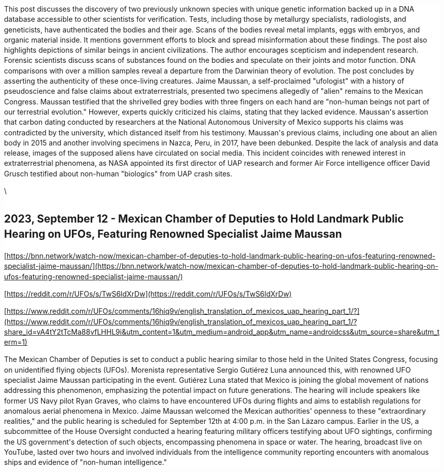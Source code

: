 This post discusses the discovery of two previously unknown species with unique genetic information backed up in a DNA database accessible to other scientists for verification. Tests, including those by metallurgy specialists, radiologists, and geneticists, have authenticated the bodies and their age. Scans of the bodies reveal metal implants, eggs with embryos, and organic material inside. It mentions government efforts to block and spread misinformation about these findings. The post also highlights depictions of similar beings in ancient civilizations. The author encourages scepticism and independent research. Forensic scientists discuss scans of substances found on the bodies and speculate on their joints and motor function. DNA comparisons with over a million samples reveal a departure from the Darwinian theory of evolution. The post concludes by asserting the authenticity of these once-living creatures. Jaime Maussan, a self-proclaimed "ufologist" with a history of pseudoscience and false claims about extraterrestrials, presented two specimens allegedly of "alien" remains to the Mexican Congress. Maussan testified that the shrivelled grey bodies with three fingers on each hand are "non-human beings not part of our terrestrial evolution." However, experts quickly criticized his claims, stating that they lacked evidence. Maussan's assertion that carbon dating conducted by researchers at the National Autonomous University of Mexico supports his claims was contradicted by the university, which distanced itself from his testimony. Maussan's previous claims, including one about an alien body in 2015 and another involving specimens in Nazca, Peru, in 2017, have been debunked. Despite the lack of analysis and data release, images of the supposed aliens have circulated on social media. This incident coincides with renewed interest in extraterrestrial phenomena, as NASA appointed its first director of UAP research and former Air Force intelligence officer David Grusch testified about non-human "biologics" from UAP crash sites.

\

## 2023, September 12 - Mexican Chamber of Deputies to Hold Landmark Public Hearing on UFOs, Featuring Renowned Specialist Jaime Maussan

[https://bnn.network/watch-now/mexican-chamber-of-deputies-to-hold-landmark-public-hearing-on-ufos-featuring-renowned-specialist-jaime-maussan/](https://bnn.network/watch-now/mexican-chamber-of-deputies-to-hold-landmark-public-hearing-on-ufos-featuring-renowned-specialist-jaime-maussan/) 

[https://reddit.com/r/UFOs/s/TwS6ldXrDw](https://reddit.com/r/UFOs/s/TwS6ldXrDw) 

[https://www.reddit.com/r/UFOs/comments/16hiq9v/english_translation_of_mexicos_uap_hearing_part_1/?](https://www.reddit.com/r/UFOs/comments/16hiq9v/english_translation_of_mexicos_uap_hearing_part_1/?share_id=vA4tY2tTcMa88vfLHHL9i&utm_content=1&utm_medium=android_app&utm_name=androidcss&utm_source=share&utm_term=1) 

The Mexican Chamber of Deputies is set to conduct a public hearing similar to those held in the United States Congress, focusing on unidentified flying objects (UFOs). Morenista representative Sergio Gutiérez Luna announced this, with renowned UFO specialist Jaime Maussan participating in the event. Gutiérez Luna stated that Mexico is joining the global movement of nations addressing this phenomenon, emphasizing the potential impact on future generations. The hearing will include speakers like former US Navy pilot Ryan Graves, who claims to have encountered UFOs during flights and aims to establish regulations for anomalous aerial phenomena in Mexico. Jaime Maussan welcomed the Mexican authorities' openness to these "extraordinary realities," and the public hearing is scheduled for September 12th at 4:00 p.m. in the San Lázaro campus. Earlier in the US, a subcommittee of the House Oversight conducted a hearing featuring military officers testifying about UFO sightings, confirming the US government's detection of such objects, encompassing phenomena in space or water. The hearing, broadcast live on YouTube, lasted over two hours and involved individuals from the intelligence community reporting encounters with anomalous ships and evidence of "non-human intelligence."
